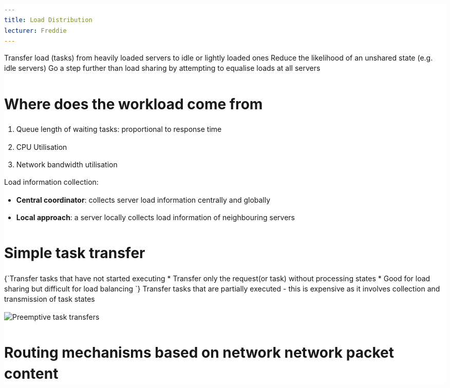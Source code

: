 ```yaml
---
title: Load Distribution
lecturer: Freddie
---
```


<Definition name="Load Distribution">
  Transfer load (tasks) from heavily loaded servers to idle or lightly loaded
  ones
</Definition>

<Definition name="Load Sharing">
  Reduce the likelihood of an unshared state (e.g. idle servers)
</Definition>

<Definition name="Load Balancing">
  Go a step further than load sharing by attempting to equalise loads at all
  servers
</Definition>

# Where does the workload come from

1.  Queue length of waiting tasks: proportional to response time

2.  CPU Utilisation

3.  Network bandwidth utilisation

Load information collection:

-   **Central coordinator**: collects server load information centrally
    and globally

-   **Local approach**: a server locally collects load information of
    neighbouring servers

# Simple task transfer

<Definition name="Non preemptive task transfers">
  {`Transfer tasks that have not started executing
* Transfer only the request(or task) without processing states
* Good for load sharing but difficult for load balancing
`}
</Definition>

<Definition name="Preemptive task transfers">
  Transfer tasks that are partially executed - this is expensive as it involves
  collection and transmission of task states
</Definition>

![Preemptive task transfers](/img/Year_2/Networks_and_Systems/Distributed_Systems/Load_Distribution/preemptive.webp)

# Routing mechanisms based on network network packet content
